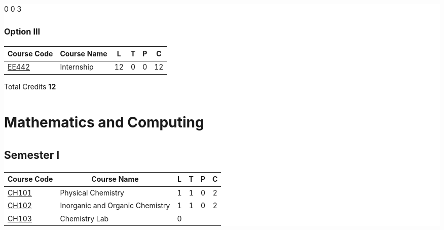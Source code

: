 <td align="center">0</td>
<td align="center">0</td>
<td align="center">3</td>
</tr>
</tbody>
</table><h3 id="option-iii">Option III</h3>

<table>
<thead>
<tr>
<th>Course Code</th>
<th>Course Name</th>
<th align="center">L</th>
<th align="center">T</th>
<th align="center">P</th>
<th align="center">C</th>
</tr>
</thead>
<tbody>
<tr>
<td><a href="#ee420">EE442</a></td>
<td>Internship</td>
<td align="center">12</td>
<td align="center">0</td>
<td align="center">0</td>
<td align="center">12</td>
</tr>
</tbody>
</table><p>Total Credits <strong>12</strong></p>
<h1 id="mathematics-and-computing-a-idmnca">Mathematics and Computing <a id="mnc"></a></h1>
<h2 id="semester-i-a-idmnc-sem1a">Semester I <a id="mnc-sem1"></a></h2>

<table>
<thead>
<tr>
<th>Course Code</th>
<th>Course Name</th>
<th align="center">L</th>
<th align="center">T</th>
<th align="center">P</th>
<th align="center">C</th>
</tr>
</thead>
<tbody>
<tr>
<td><a href="#ch101">CH101</a></td>
<td>Physical Chemistry</td>
<td align="center">1</td>
<td align="center">1</td>
<td align="center">0</td>
<td align="center">2</td>
</tr>
<tr>
<td><a href="#ch102">CH102</a></td>
<td>Inorganic and Organic Chemistry</td>
<td align="center">1</td>
<td align="center">1</td>
<td align="center">0</td>
<td align="center">2</td>
</tr>
<tr>
<td><a href="#ch103">CH103</a></td>
<td>Chemistry Lab</td>
<td align="center">0</td>